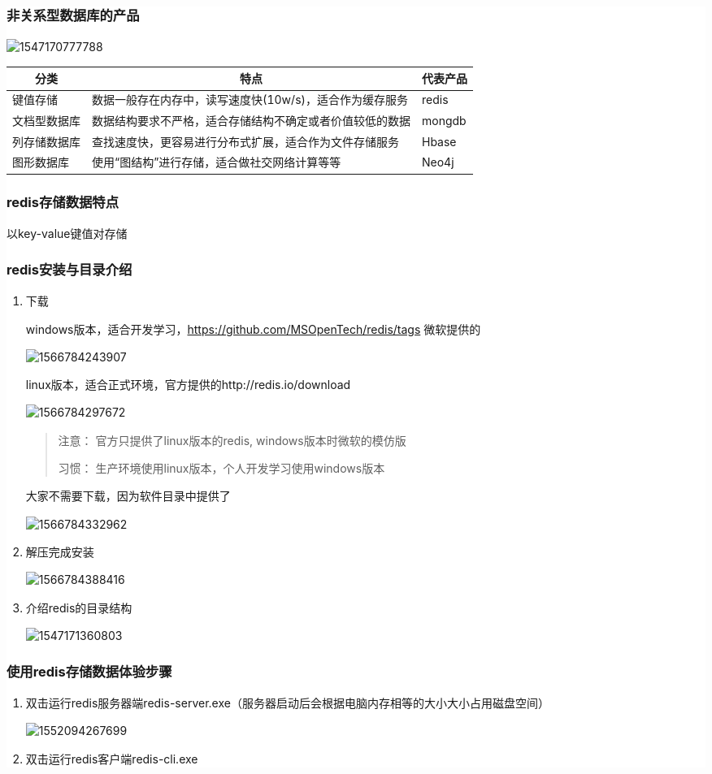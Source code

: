 ### 非关系型数据库的产品

![1547170777788](黑马旅游-04.assets/1547170777788.png)&nbsp;

| 分类         | 特点                                                     | 代表产品 |
| ------------ | -------------------------------------------------------- | -------- |
| 键值存储     | 数据一般存在内存中，读写速度快(10w/s)，适合作为缓存服务  | redis    |
| 文档型数据库 | 数据结构要求不严格，适合存储结构不确定或者价值较低的数据 | mongdb   |
| 列存储数据库 | 查找速度快，更容易进行分布式扩展，适合作为文件存储服务   | Hbase    |
| 图形数据库   | 使用“图结构”进行存储，适合做社交网络计算等等             | Neo4j    |



### redis存储数据特点

以key-value键值对存储

### redis安装与目录介绍

1. 下载

   windows版本，适合开发学习，https://github.com/MSOpenTech/redis/tags   微软提供的

   ![1566784243907](黑马旅游-04.assets/1566784243907.png)

   linux版本，适合正式环境，官方提供的http://redis.io/download 

   ![1566784297672](黑马旅游-04.assets/1566784297672.png)

   > 注意： 官方只提供了linux版本的redis,  windows版本时微软的模仿版
   >
   > 习惯： 生产环境使用linux版本，个人开发学习使用windows版本

   大家不需要下载，因为软件目录中提供了

   ![1566784332962](黑马旅游-04.assets/1566784332962.png)

2. 解压完成安装

   ![1566784388416](黑马旅游-04.assets/1566784388416.png)

3. 介绍redis的目录结构

   ![1547171360803](黑马旅游-04.assets/1547171360803.png)&nbsp;

### 使用redis存储数据体验步骤

1. 双击运行redis服务器端redis-server.exe（服务器启动后会根据电脑内存相等的大小大小占用磁盘空间）

   ![1552094267699](黑马旅游-04.assets/1552094267699.png)

2. 双击运行redis客户端redis-cli.exe
